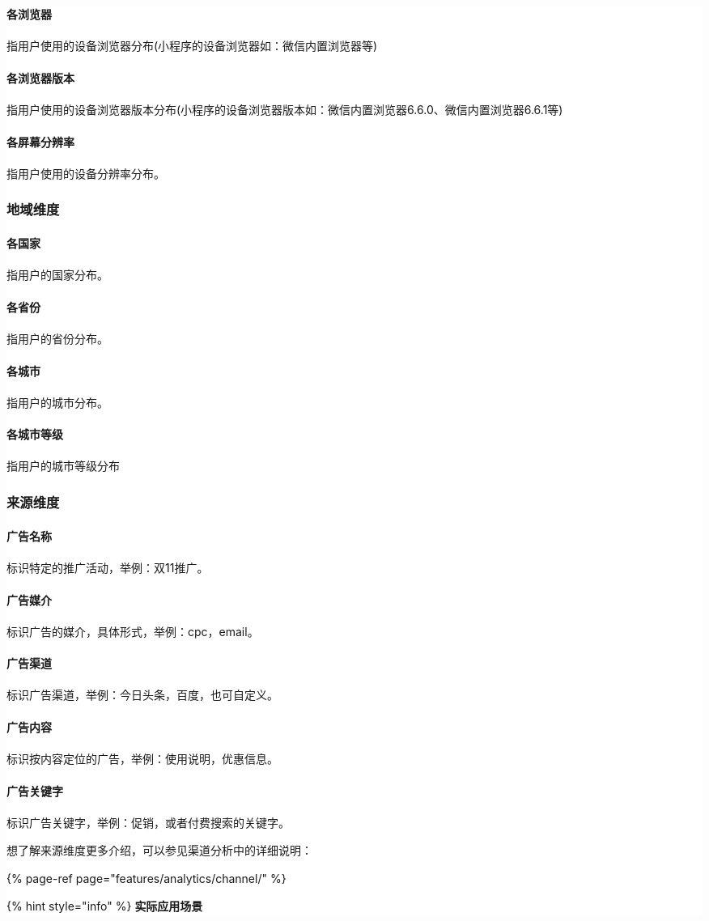 #### 各浏览器

指用户使用的设备浏览器分布\(小程序的设备浏览器如：微信内置浏览器等\)

#### 各浏览器版本

指用户使用的设备浏览器版本分布\(小程序的设备浏览器版本如：微信内置浏览器6.6.0、微信内置浏览器6.6.1等\)

#### 各屏幕分辨率

指用户使用的设备分辨率分布。

### 地域维度

#### 各国家

指用户的国家分布。

#### 各省份

指用户的省份分布。

#### 各城市

指用户的城市分布。

#### 各城市等级

指用户的城市等级分布

### 来源维度

#### 广告名称

标识特定的推广活动，举例：双11推广。

#### 广告媒介

标识广告的媒介，具体形式，举例：cpc，email。

#### 广告渠道

标识广告渠道，举例：今日头条，百度，也可自定义。

#### 广告内容

标识按内容定位的广告，举例：使用说明，优惠信息。

#### 广告关键字

标识广告关键字，举例：促销，或者付费搜索的关键字。

想了解来源维度更多介绍，可以参见渠道分析中的详细说明：

{% page-ref page="features/analytics/channel/" %}

{% hint style="info" %}
**实际应用场景**
